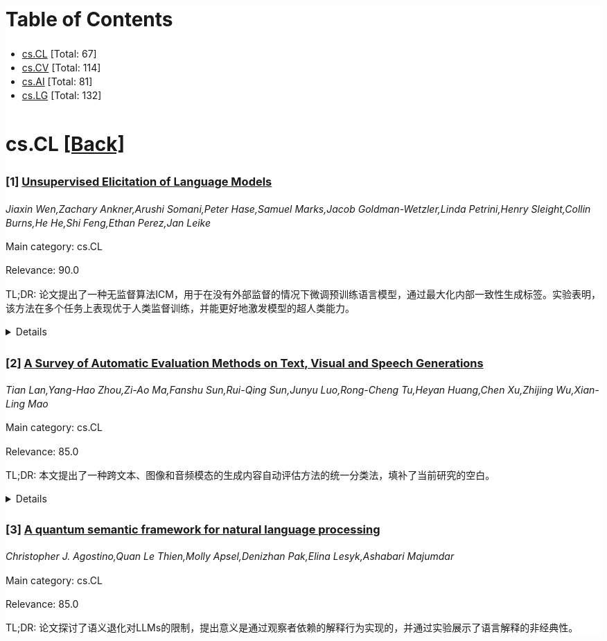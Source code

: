 <div id=toc></div>

# Table of Contents

- [cs.CL](#cs.CL) [Total: 67]
- [cs.CV](#cs.CV) [Total: 114]
- [cs.AI](#cs.AI) [Total: 81]
- [cs.LG](#cs.LG) [Total: 132]


<div id='cs.CL'></div>

# cs.CL [[Back]](#toc)

### [1] [Unsupervised Elicitation of Language Models](https://arxiv.org/abs/2506.10139)
*Jiaxin Wen,Zachary Ankner,Arushi Somani,Peter Hase,Samuel Marks,Jacob Goldman-Wetzler,Linda Petrini,Henry Sleight,Collin Burns,He He,Shi Feng,Ethan Perez,Jan Leike*

Main category: cs.CL

Relevance: 90.0

TL;DR: 论文提出了一种无监督算法ICM，用于在没有外部监督的情况下微调预训练语言模型，通过最大化内部一致性生成标签。实验表明，该方法在多个任务上表现优于人类监督训练，并能更好地激发模型的超人类能力。


<details><summary>Details</summary></details>


### [2] [A Survey of Automatic Evaluation Methods on Text, Visual and Speech Generations](https://arxiv.org/abs/2506.10019)
*Tian Lan,Yang-Hao Zhou,Zi-Ao Ma,Fanshu Sun,Rui-Qing Sun,Junyu Luo,Rong-Cheng Tu,Heyan Huang,Chen Xu,Zhijing Wu,Xian-Ling Mao*

Main category: cs.CL

Relevance: 85.0

TL;DR: 本文提出了一种跨文本、图像和音频模态的生成内容自动评估方法的统一分类法，填补了当前研究的空白。


<details><summary>Details</summary></details>


### [3] [A quantum semantic framework for natural language processing](https://arxiv.org/abs/2506.10077)
*Christopher J. Agostino,Quan Le Thien,Molly Apsel,Denizhan Pak,Elina Lesyk,Ashabari Majumdar*

Main category: cs.CL

Relevance: 85.0

TL;DR: 论文探讨了语义退化对LLMs的限制，提出意义是通过观察者依赖的解释行为实现的，并通过实验展示了语言解释的非经典性。

